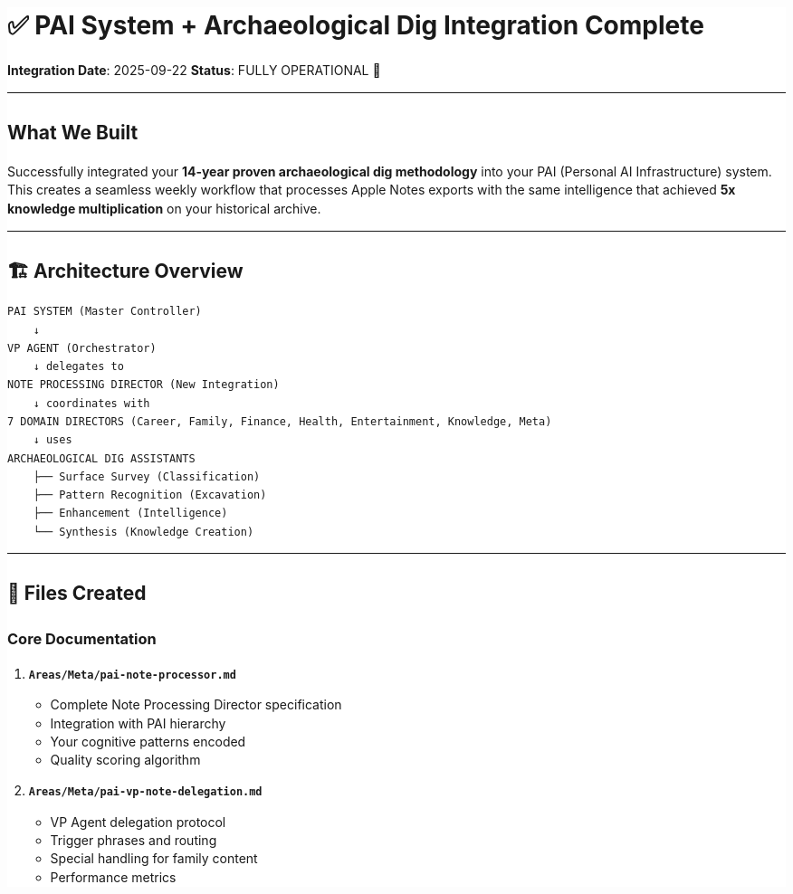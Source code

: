 # ✅ PAI System + Archaeological Dig Integration Complete

**Integration Date**: 2025-09-22
**Status**: FULLY OPERATIONAL 🚀

---

## What We Built

Successfully integrated your **14-year proven archaeological dig methodology** into your PAI (Personal AI Infrastructure) system. This creates a seamless weekly workflow that processes Apple Notes exports with the same intelligence that achieved **5x knowledge multiplication** on your historical archive.

---

## 🏗️ Architecture Overview

```
PAI SYSTEM (Master Controller)
    ↓
VP AGENT (Orchestrator)
    ↓ delegates to
NOTE PROCESSING DIRECTOR (New Integration)
    ↓ coordinates with
7 DOMAIN DIRECTORS (Career, Family, Finance, Health, Entertainment, Knowledge, Meta)
    ↓ uses
ARCHAEOLOGICAL DIG ASSISTANTS
    ├── Surface Survey (Classification)
    ├── Pattern Recognition (Excavation)
    ├── Enhancement (Intelligence)
    └── Synthesis (Knowledge Creation)
```

---

## 📁 Files Created

### Core Documentation
1. **`Areas/Meta/pai-note-processor.md`**
   - Complete Note Processing Director specification
   - Integration with PAI hierarchy
   - Your cognitive patterns encoded
   - Quality scoring algorithm

2. **`Areas/Meta/pai-vp-note-delegation.md`**
   - VP Agent delegation protocol
   - Trigger phrases and routing
   - Special handling for family content
   - Performance metrics
